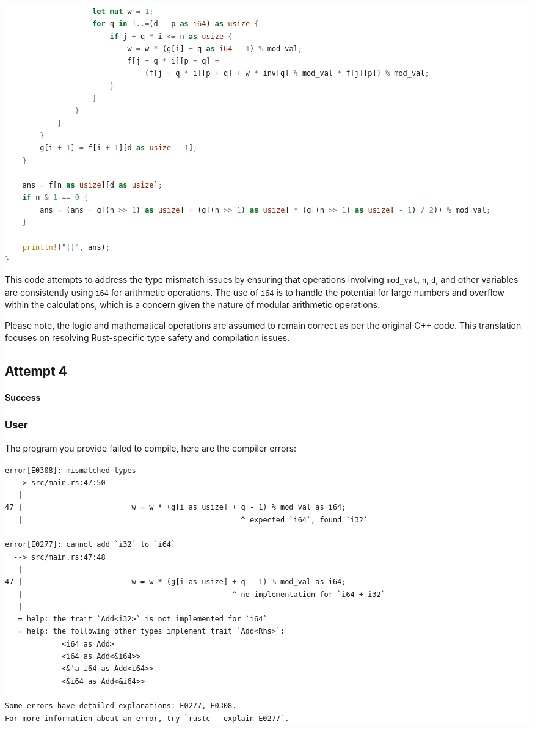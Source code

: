 ```rust
                    let mut w = 1;
                    for q in 1..=(d - p as i64) as usize {
                        if j + q * i <= n as usize {
                            w = w * (g[i] + q as i64 - 1) % mod_val;
                            f[j + q * i][p + q] =
                                (f[j + q * i][p + q] + w * inv[q] % mod_val * f[j][p]) % mod_val;
                        }
                    }
                }
            }
        }
        g[i + 1] = f[i + 1][d as usize - 1];
    }

    ans = f[n as usize][d as usize];
    if n & 1 == 0 {
        ans = (ans + g[(n >> 1) as usize] + (g[(n >> 1) as usize] * (g[(n >> 1) as usize] - 1) / 2)) % mod_val;
    }

    println!("{}", ans);
}
```

This code attempts to address the type mismatch issues by ensuring that operations involving `mod_val`, `n`, `d`, and other variables are consistently using `i64` for arithmetic operations. The use of `i64` is to handle the potential for large numbers and overflow within the calculations, which is a concern given the nature of modular arithmetic operations.

Please note, the logic and mathematical operations are assumed to remain correct as per the original C++ code. This translation focuses on resolving Rust-specific type safety and compilation issues.

## Attempt 4

**Success**

### User

The program you provide failed to compile, here are the compiler errors:
```compiler
error[E0308]: mismatched types
  --> src/main.rs:47:50
   |
47 |                         w = w * (g[i as usize] + q - 1) % mod_val as i64;
   |                                                  ^ expected `i64`, found `i32`

error[E0277]: cannot add `i32` to `i64`
  --> src/main.rs:47:48
   |
47 |                         w = w * (g[i as usize] + q - 1) % mod_val as i64;
   |                                                ^ no implementation for `i64 + i32`
   |
   = help: the trait `Add<i32>` is not implemented for `i64`
   = help: the following other types implement trait `Add<Rhs>`:
             <i64 as Add>
             <i64 as Add<&i64>>
             <&'a i64 as Add<i64>>
             <&i64 as Add<&i64>>

Some errors have detailed explanations: E0277, E0308.
For more information about an error, try `rustc --explain E0277`.
```
